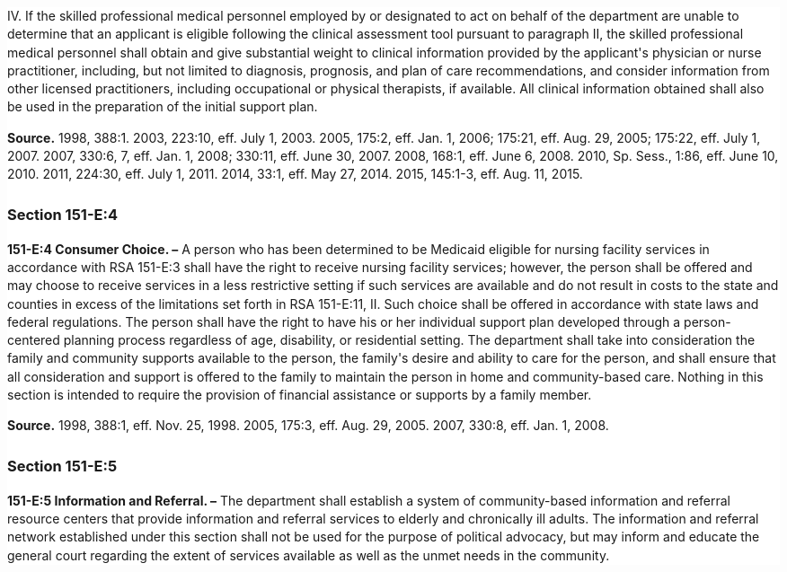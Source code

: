  IV. If the skilled professional medical personnel employed by or
designated to act on behalf of the department are unable to determine
that an applicant is eligible following the clinical assessment tool
pursuant to paragraph II, the skilled professional medical personnel
shall obtain and give substantial weight to clinical information
provided by the applicant's physician or nurse practitioner, including,
but not limited to diagnosis, prognosis, and plan of care
recommendations, and consider information from other licensed
practitioners, including occupational or physical therapists, if
available. All clinical information obtained shall also be used in the
preparation of the initial support plan.

**Source.** 1998, 388:1. 2003, 223:10, eff. July 1, 2003. 2005, 175:2,
eff. Jan. 1, 2006; 175:21, eff. Aug. 29, 2005; 175:22, eff. July 1,
2007. 2007, 330:6, 7, eff. Jan. 1, 2008; 330:11, eff. June 30, 2007.
2008, 168:1, eff. June 6, 2008. 2010, Sp. Sess., 1:86, eff. June 10,
2010. 2011, 224:30, eff. July 1, 2011. 2014, 33:1, eff. May 27, 2014.
2015, 145:1-3, eff. Aug. 11, 2015.

### Section 151-E:4

 **151-E:4 Consumer Choice. –** A person who has been determined to
be Medicaid eligible for nursing facility services in accordance with
RSA 151-E:3 shall have the right to receive nursing facility services;
however, the person shall be offered and may choose to receive services
in a less restrictive setting if such services are available and do not
result in costs to the state and counties in excess of the limitations
set forth in RSA 151-E:11, II. Such choice shall be offered in
accordance with state laws and federal regulations. The person shall
have the right to have his or her individual support plan developed
through a person-centered planning process regardless of age,
disability, or residential setting. The department shall take into
consideration the family and community supports available to the person,
the family's desire and ability to care for the person, and shall ensure
that all consideration and support is offered to the family to maintain
the person in home and community-based care. Nothing in this section is
intended to require the provision of financial assistance or supports by
a family member.

**Source.** 1998, 388:1, eff. Nov. 25, 1998. 2005, 175:3, eff. Aug. 29,
2005. 2007, 330:8, eff. Jan. 1, 2008.

### Section 151-E:5

 **151-E:5 Information and Referral. –** The department shall
establish a system of community-based information and referral resource
centers that provide information and referral services to elderly and
chronically ill adults. The information and referral network established
under this section shall not be used for the purpose of political
advocacy, but may inform and educate the general court regarding the
extent of services available as well as the unmet needs in the
community.
